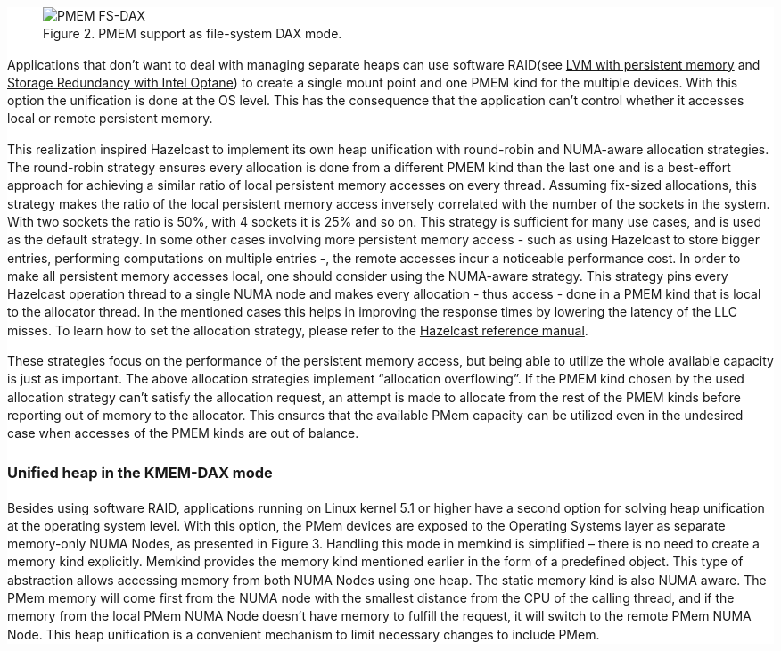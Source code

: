 <figure class="image">
  <img src="/images/posts/hazelcast_2.png" alt="PMEM FS-DAX">
  <figcaption>Figure 2. PMEM support as file-system DAX mode.</figcaption>
</figure>

Applications that don’t want to deal with managing separate heaps can use software
RAID(see [LVM with persistent memory][raid_post_1] and [Storage Redundancy with Intel Optane][raid_post_2])
to create a single mount point and one PMEM kind for the multiple devices.
With this option the unification is done at the OS level. This has the consequence
that the application can’t control whether it accesses local or remote persistent memory.

This realization inspired Hazelcast to implement its own heap unification with round-robin
and NUMA-aware allocation strategies. The round-robin strategy ensures every allocation
is done from a different PMEM kind than the last one and is a best-effort approach for achieving
a similar ratio of local persistent memory accesses on every thread. Assuming fix-sized allocations,
this strategy makes the ratio of the local persistent memory access inversely correlated
with the number of the sockets in the system. With two sockets the ratio is 50%,
with 4 sockets it is 25% and so on. This strategy is sufficient for many use cases,
and is used as the default strategy. In some other cases involving more persistent
memory access - such as using Hazelcast to store bigger entries, performing computations
on multiple entries -, the remote accesses incur a noticeable performance cost.
In order to make all persistent memory accesses local, one should consider using the NUMA-aware strategy.
This strategy pins every Hazelcast operation thread to a single NUMA node and makes
every allocation - thus access - done in a PMEM kind that is local to the allocator thread.
In the mentioned cases this helps in improving the response times by lowering the latency of the LLC misses.
To learn how to set the allocation strategy, please refer to
the [Hazelcast reference manual][hazelcast_ref_manual].

These strategies focus on the performance of the persistent memory access,
but being able to utilize the whole available capacity is just as important.
The above allocation strategies implement “allocation overflowing”. If the PMEM kind
chosen by the used allocation strategy can’t satisfy the allocation request, an attempt
is made to allocate from the rest of the PMEM kinds before reporting out of memory to the allocator.
This ensures that the available PMem capacity can be utilized even in the undesired case when
accesses of the PMEM kinds are out of balance.

### Unified heap in the KMEM-DAX mode

Besides using software RAID, applications running on Linux kernel 5.1 or higher have a
second option for solving heap unification at the operating system level. With this option,
the PMem devices are exposed to the Operating Systems layer as separate memory-only NUMA Nodes,
as presented in Figure 3. Handling this mode in memkind is simplified – there is no need to
create a memory kind explicitly. Memkind provides the memory kind mentioned earlier in
the form of a predefined object. This type of abstraction allows accessing memory
from both NUMA Nodes using one heap. The static memory kind is also NUMA aware.
The PMem memory will come first from the NUMA node with the smallest distance from the CPU
of the calling thread, and if the memory from the local PMem NUMA Node doesn’t have memory to
fulfill the request, it will switch to the remote PMem NUMA Node.
This heap unification is a convenient mechanism to limit necessary changes to include PMem.


[hazelcast_blog]: https://hazelcast.com/blog/using-memkind-in-hazelcast/
[hazelcast]: https://hazelcast.com
[hazelcast_hd_post]: https://hazelcast.org/blog/introduction-hazelcast-hd-memory/
[libvmem]: /pmdk/libvmem/
[memkind_kmem_dax_post]: /blog/2020/01/memkind-support-for-kmem-dax-option
[memkind_intro_post]: /blog/2020/01/introduction-to-libmemkind
[high_density_memory_store]: https://hazelcast.com/product-features/high-density-memory-store/
[memkind_madvise_commit_link]: https://github.com/memkind/memkind/pull/365/commits/143b4627d3c96fc08390cc985aa41d60b2fa427
[libpmem]: /pmdk/manpages/linux/master/libpmem/pmem_is_pmem.3
[raid_post_1]: https://stevescargall.com/2019/05/21/using-linux-volume-manager-lvm-with-persistent-memory/
[raid_post_2]: https://software.intel.com/content/www/us/en/develop/articles/storage-redundancy-with-intel-optane-persistent-memory-modules.html
[hazelcast_ref_manual]: https://docs.hazelcast.org/docs/latest/manual/html-single/#using-persistent-memory
[pmem.io_perf_post]: /blog/2019/12/300-nanoseconds-1-of-2
[arch_optimization]: https://software.intel.com/content/dam/develop/public/us/en/documents/64-ia-32-architectures-optimization-manual.pdf
[nvsl_analysis]: https://arxiv.org/pdf/1903.05714.pdf
[guide_to_pmem]: https://www.usenix.org/system/files/fast20-yang.pdf